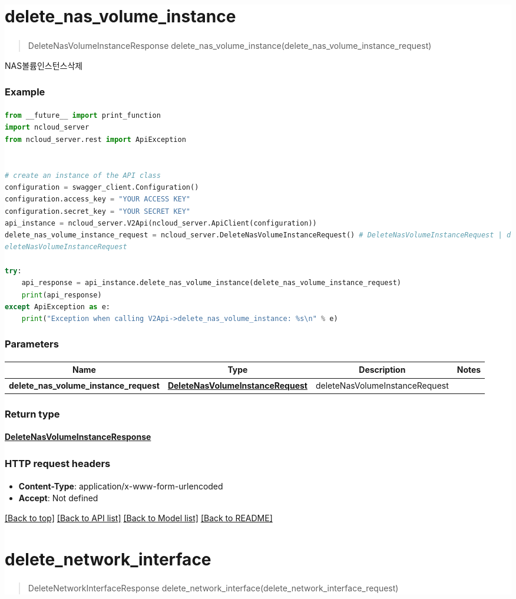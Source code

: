 # **delete_nas_volume_instance**
> DeleteNasVolumeInstanceResponse delete_nas_volume_instance(delete_nas_volume_instance_request)



NAS볼륨인스턴스삭제

### Example
```python
from __future__ import print_function
import ncloud_server
from ncloud_server.rest import ApiException


# create an instance of the API class
configuration = swagger_client.Configuration()
configuration.access_key = "YOUR ACCESS KEY"
configuration.secret_key = "YOUR SECRET KEY"
api_instance = ncloud_server.V2Api(ncloud_server.ApiClient(configuration))
delete_nas_volume_instance_request = ncloud_server.DeleteNasVolumeInstanceRequest() # DeleteNasVolumeInstanceRequest | deleteNasVolumeInstanceRequest

try:
    api_response = api_instance.delete_nas_volume_instance(delete_nas_volume_instance_request)
    print(api_response)
except ApiException as e:
    print("Exception when calling V2Api->delete_nas_volume_instance: %s\n" % e)
```

### Parameters

Name | Type | Description  | Notes
------------- | ------------- | ------------- | -------------
 **delete_nas_volume_instance_request** | [**DeleteNasVolumeInstanceRequest**](DeleteNasVolumeInstanceRequest.md)| deleteNasVolumeInstanceRequest | 

### Return type

[**DeleteNasVolumeInstanceResponse**](DeleteNasVolumeInstanceResponse.md)

### HTTP request headers

 - **Content-Type**: application/x-www-form-urlencoded
 - **Accept**: Not defined

[[Back to top]](#) [[Back to API list]](../README.md#documentation-for-api-endpoints) [[Back to Model list]](../README.md#documentation-for-models) [[Back to README]](../README.md)

# **delete_network_interface**
> DeleteNetworkInterfaceResponse delete_network_interface(delete_network_interface_request)
